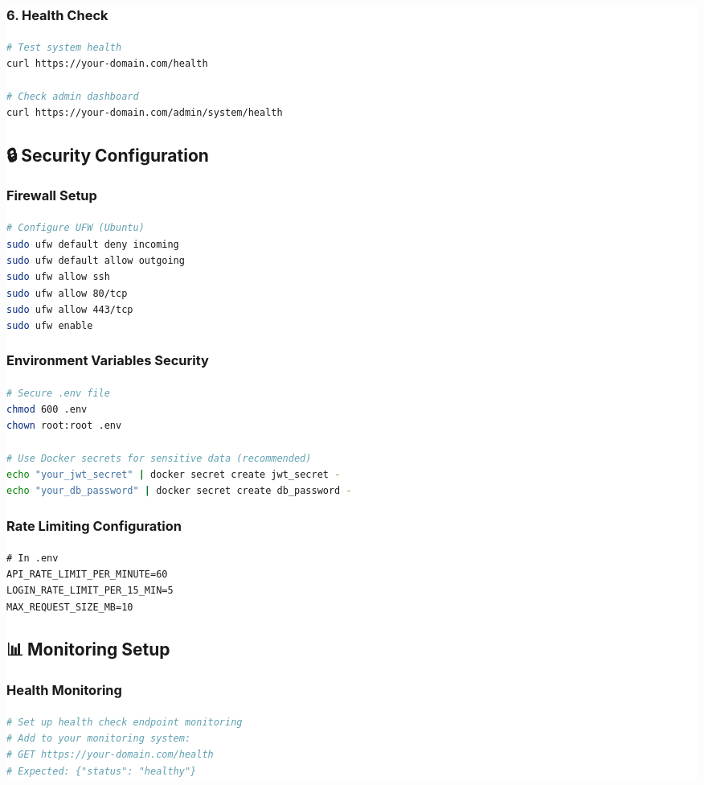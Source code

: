 ### 6. Health Check

```bash
# Test system health
curl https://your-domain.com/health

# Check admin dashboard
curl https://your-domain.com/admin/system/health
```

## 🔒 Security Configuration

### Firewall Setup
```bash
# Configure UFW (Ubuntu)
sudo ufw default deny incoming
sudo ufw default allow outgoing
sudo ufw allow ssh
sudo ufw allow 80/tcp
sudo ufw allow 443/tcp
sudo ufw enable
```

### Environment Variables Security
```bash
# Secure .env file
chmod 600 .env
chown root:root .env

# Use Docker secrets for sensitive data (recommended)
echo "your_jwt_secret" | docker secret create jwt_secret -
echo "your_db_password" | docker secret create db_password -
```

### Rate Limiting Configuration
```env
# In .env
API_RATE_LIMIT_PER_MINUTE=60
LOGIN_RATE_LIMIT_PER_15_MIN=5
MAX_REQUEST_SIZE_MB=10
```

## 📊 Monitoring Setup

### Health Monitoring
```bash
# Set up health check endpoint monitoring
# Add to your monitoring system:
# GET https://your-domain.com/health
# Expected: {"status": "healthy"}
```
